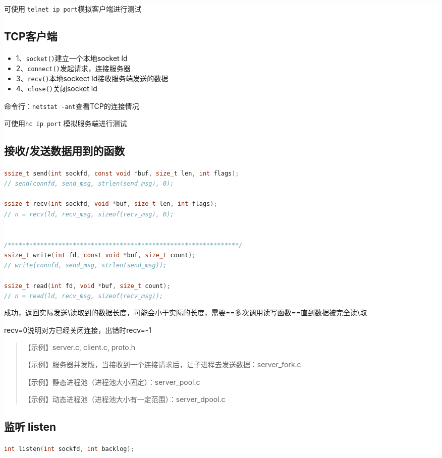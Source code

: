 
可使用 `telnet ip port`模拟客户端进行测试



## TCP客户端

- 1、`socket()`建立一个本地socket ld
- 2、`connect()`发起请求，连接服务器
- 3、`recv()`本地sockect ld接收服务端发送的数据
- 4、`close()`关闭socket ld



命令行：`netstat -ant`查看TCP的连接情况



可使用`nc ip port` 模拟服务端进行测试



## 接收/发送数据用到的函数

```c
ssize_t send(int sockfd, const void *buf, size_t len, int flags);
// send(connfd, send_msg, strlen(send_msg), 0);

ssize_t recv(int sockfd, void *buf, size_t len, int flags);
// n = recv(ld, recv_msg, sizeof(recv_msg), 0);


/****************************************************************/
ssize_t write(int fd, const void *buf, size_t count);
// write(connfd, send_msg, strlen(send_msg));

ssize_t read(int fd, void *buf, size_t count);
// n = read(ld, recv_msg, sizeof(recv_msg));
```

成功，返回实际发送\读取到的数据长度，可能会小于实际的长度，需要==多次调用读写函数==直到数据被完全读\取

recv=0说明对方已经关闭连接，出错时recv=-1



> 【示例】server.c, client.c, proto.h
>
> 【示例】服务器并发版，当接收到一个连接请求后，让子进程去发送数据：server_fork.c
>
> 【示例】静态进程池（进程池大小固定）：server_pool.c
>
> 【示例】动态进程池（进程池大小有一定范围）：server_dpool.c



## 监听 listen

```c
int listen(int sockfd, int backlog);
```
